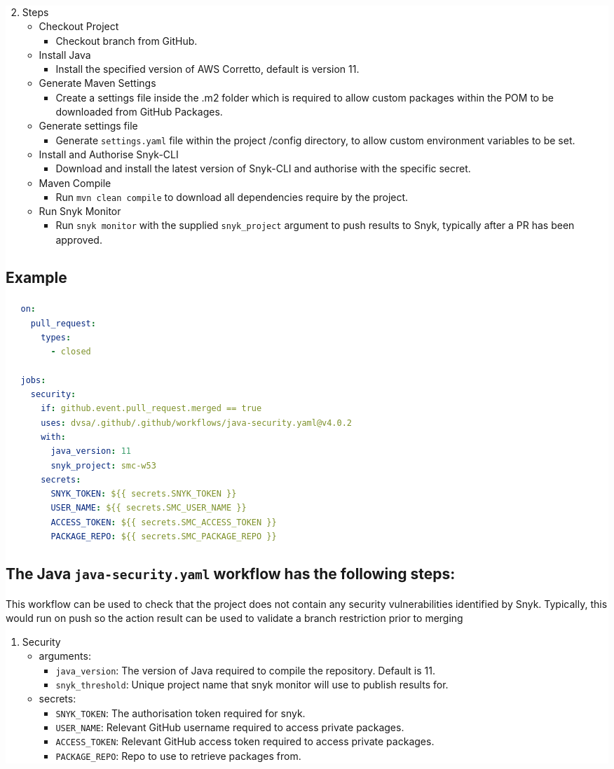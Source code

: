 2. Steps
   - Checkout Project
     - Checkout branch from GitHub.
   - Install Java 
     - Install the specified version of AWS Corretto, default is version 11.
   - Generate Maven Settings
     - Create a settings file inside the .m2 folder which is required to allow custom packages within the POM to be downloaded from GitHub Packages.
   - Generate settings file
     - Generate `settings.yaml` file within the project /config directory, to allow custom environment variables to be set.
   - Install and Authorise Snyk-CLI
     - Download and install the latest version of Snyk-CLI and authorise with the specific secret.
   - Maven Compile
     - Run `mvn clean compile` to download all dependencies require by the project.
   - Run Snyk Monitor
     - Run `snyk monitor` with the supplied `snyk_project` argument to push results to Snyk, typically after a PR has been approved.

## Example

```YAML
   on:
     pull_request:
       types:
         - closed
   
   jobs:
     security:
       if: github.event.pull_request.merged == true
       uses: dvsa/.github/.github/workflows/java-security.yaml@v4.0.2
       with:
         java_version: 11
         snyk_project: smc-w53
       secrets:
         SNYK_TOKEN: ${{ secrets.SNYK_TOKEN }}
         USER_NAME: ${{ secrets.SMC_USER_NAME }}
         ACCESS_TOKEN: ${{ secrets.SMC_ACCESS_TOKEN }}
         PACKAGE_REPO: ${{ secrets.SMC_PACKAGE_REPO }}
```


## The Java `java-security.yaml` workflow has the following steps:

This workflow can be used to check that the project does not contain any security vulnerabilities identified by Snyk.
Typically, this would run on push so the action result can be used to validate a branch restriction prior to merging

1. Security
    - arguments:
        - `java_version`: The version of Java required to compile the repository. Default is 11.
        - `snyk_threshold`: Unique project name that snyk monitor will use to publish results for.
    - secrets:
        - `SNYK_TOKEN`: The authorisation token required for snyk.
        - `USER_NAME`: Relevant GitHub username required to access private packages.
        - `ACCESS_TOKEN`: Relevant GitHub access token required to access private packages.
        - `PACKAGE_REPO`: Repo to use to retrieve packages from.
